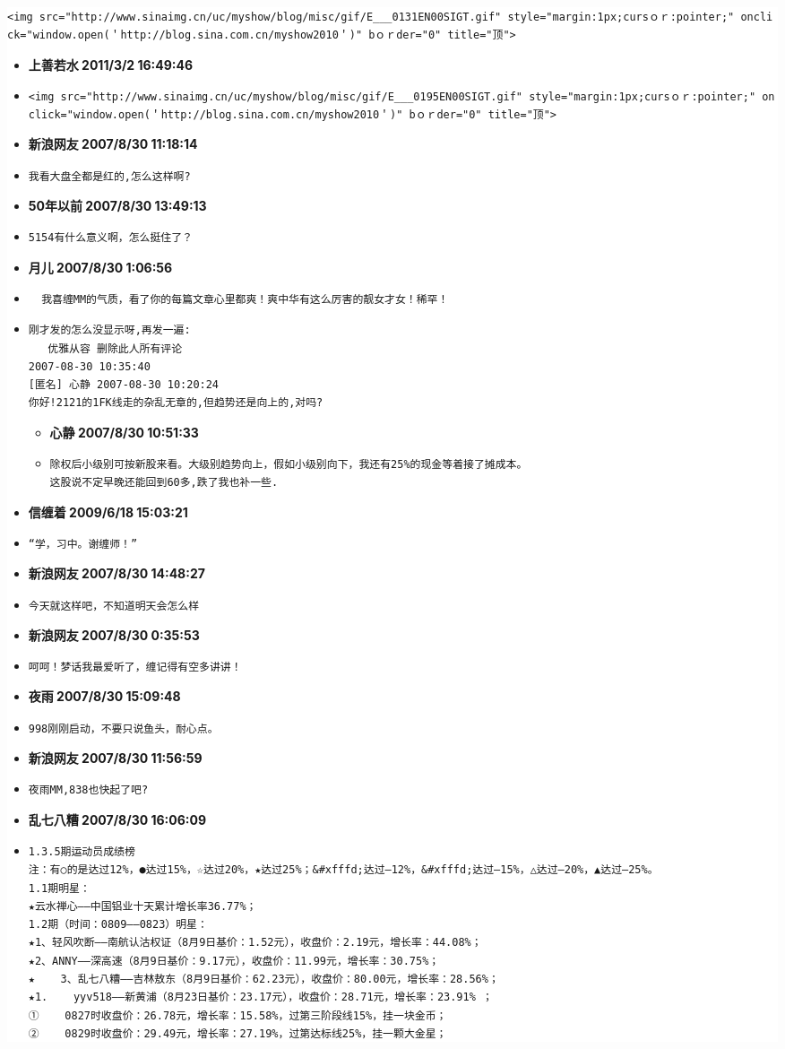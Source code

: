   ```
  <img src="http://www.sinaimg.cn/uc/myshow/blog/misc/gif/E___0131EN00SIGT.gif" style="margin:1px;cursｏｒ:pointer;" onclick="window.open(＇http://blog.sina.com.cn/myshow2010＇)" bｏｒder="0" title="顶">
  ```
- **上善若水 2011/3/2 16:49:46**
- ```
  <img src="http://www.sinaimg.cn/uc/myshow/blog/misc/gif/E___0195EN00SIGT.gif" style="margin:1px;cursｏｒ:pointer;" onclick="window.open(＇http://blog.sina.com.cn/myshow2010＇)" bｏｒder="0" title="顶">
  ```
- **新浪网友 2007/8/30 11:18:14**
- ```
  我看大盘全都是红的,怎么这样啊?
  ```
- **50年以前 2007/8/30 13:49:13**
- ```
  5154有什么意义啊，怎么挺住了？
  ```
- **月儿 2007/8/30 1:06:56**
- ```
    我喜缠MM的气质，看了你的每篇文章心里都爽！爽中华有这么厉害的靓女才女！稀罕！
  ```
- ```
  刚才发的怎么没显示呀,再发一遍:
     优雅从容 删除此人所有评论 
  2007-08-30 10:35:40 
  [匿名] 心静 2007-08-30 10:20:24 
  你好!2121的1FK线走的杂乱无章的,但趋势还是向上的,对吗?
  ```
   - **心静 2007/8/30 10:51:33**
   - ```
     除权后小级别可按新股来看。大级别趋势向上，假如小级别向下，我还有25%的现金等着接了摊成本。
     这股说不定早晚还能回到60多,跌了我也补一些.
     ```
- **信缠着 2009/6/18 15:03:21**
- ```
  “学，习中。谢缠师！”
  ```
- **新浪网友 2007/8/30 14:48:27**
- ```
  今天就这样吧，不知道明天会怎么样
  ```
- **新浪网友 2007/8/30 0:35:53**
- ```
  呵呵！梦话我最爱听了，缠记得有空多讲讲！
  ```
- **夜雨 2007/8/30 15:09:48**
- ```
  998刚刚启动，不要只说鱼头，耐心点。
  ```
- **新浪网友 2007/8/30 11:56:59**
- ```
  夜雨MM,838也快起了吧?
  ```
- **乱七八糟 2007/8/30 16:06:09**
- ```
  1.3.5期运动员成绩榜
  注：有○的是达过12%，●达过15%，☆达过20%，★达过25%；&#xfffd;达过―12%，&#xfffd;达过―15%，△达过―20%，▲达过―25%。
  1.1期明星：
  ★云水禅心――中国铝业十天累计增长率36.77%；
  1.2期（时间：0809――0823）明星：
  ★1、轻风吹断――南航认沽权证（8月9日基价：1.52元），收盘价：2.19元，增长率：44.08%；
  ★2、ANNY――深高速（8月9日基价：9.17元），收盘价：11.99元，增长率：30.75%；
  ★    3、乱七八糟――吉林敖东（8月9日基价：62.23元），收盘价：80.00元，增长率：28.56%；
  ★1.    yyv518――新黄浦（8月23日基价：23.17元），收盘价：28.71元，增长率：23.91% ；
  ①    0827时收盘价：26.78元，增长率：15.58%，过第三阶段线15%，挂一块金币；
  ②    0829时收盘价：29.49元，增长率：27.19%，过第达标线25%，挂一颗大金星；